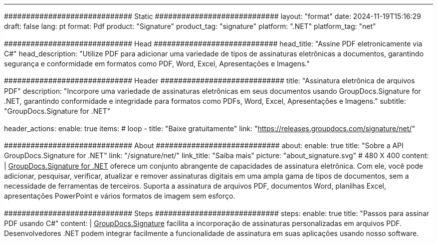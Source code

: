 



---
############################# Static ############################
layout: "format"
date:  2024-11-19T15:16:29
draft: false
lang: pt
format: Pdf
product: "Signature"
product_tag: "signature"
platform: ".NET"
platform_tag: "net"

############################# Head ############################
head_title: "Assine PDF eletronicamente via C#"
head_description: "Utilize PDF para adicionar uma variedade de tipos de assinaturas eletrônicas a documentos, garantindo segurança e conformidade em formatos como PDF, Word, Excel, Apresentações e Imagens."

############################# Header ############################
title: "Assinatura eletrônica de arquivos PDF" 
description: "Incorpore uma variedade de assinaturas eletrônicas em seus documentos usando GroupDocs.Signature for .NET, garantindo conformidade e integridade para formatos como PDFs, Word, Excel, Apresentações e Imagens."
subtitle: "GroupDocs.Signature for .NET" 

header_actions:
  enable: true
  items:
    #  loop
    - title: "Baixe gratuitamente"
      link: "https://releases.groupdocs.com/signature/net/"
      
############################# About ############################
about:
    enable: true
    title: "Sobre a API GroupDocs.Signature for .NET"
    link: "/signature/net/"
    link_title: "Saiba mais"
    picture: "about_signature.svg" # 480 X 400
    content: |
       [GroupDocs.Signature for .NET](/signature/net/) oferece um conjunto abrangente de capacidades de assinatura eletrônica. Com ele, você pode adicionar, pesquisar, verificar, atualizar e remover assinaturas digitais em uma ampla gama de tipos de documentos, sem a necessidade de ferramentas de terceiros. Suporta a assinatura de arquivos PDF, documentos Word, planilhas Excel, apresentações PowerPoint e vários formatos de imagem sem esforço.

############################# Steps ############################
steps:
    enable: true
    title: "Passos para assinar PDF usando C#"
    content: |
      [GroupDocs.Signature](/signature/net/) facilita a incorporação de assinaturas personalizadas em arquivos PDF. Desenvolvedores .NET podem integrar facilmente a funcionalidade de assinatura em suas aplicações usando nosso software.
      